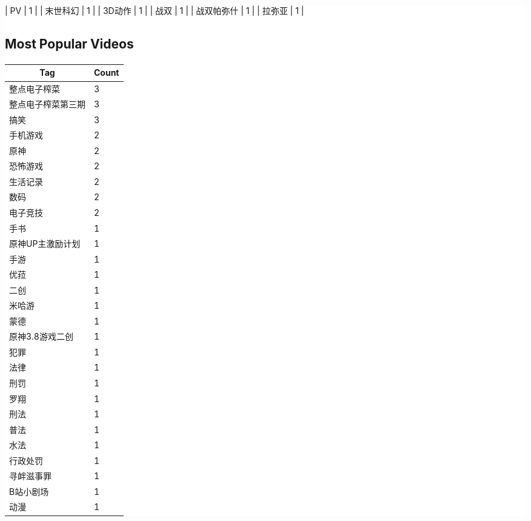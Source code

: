 | PV | 1 |
| 末世科幻 | 1 |
| 3D动作 | 1 |
| 战双 | 1 |
| 战双帕弥什 | 1 |
| 拉弥亚 | 1 |


## Most Popular Videos
| Tag | Count |
| --- | --- |
| 整点电子榨菜 | 3 |
| 整点电子榨菜第三期 | 3 |
| 搞笑 | 3 |
| 手机游戏 | 2 |
| 原神 | 2 |
| 恐怖游戏 | 2 |
| 生活记录 | 2 |
| 数码 | 2 |
| 电子竞技 | 2 |
| 手书 | 1 |
| 原神UP主激励计划 | 1 |
| 手游 | 1 |
| 优菈 | 1 |
| 二创 | 1 |
| 米哈游 | 1 |
| 蒙德 | 1 |
| 原神3.8游戏二创 | 1 |
| 犯罪 | 1 |
| 法律 | 1 |
| 刑罚 | 1 |
| 罗翔 | 1 |
| 刑法 | 1 |
| 普法 | 1 |
| 水法 | 1 |
| 行政处罚 | 1 |
| 寻衅滋事罪 | 1 |
| B站小剧场 | 1 |
| 动漫 | 1 |